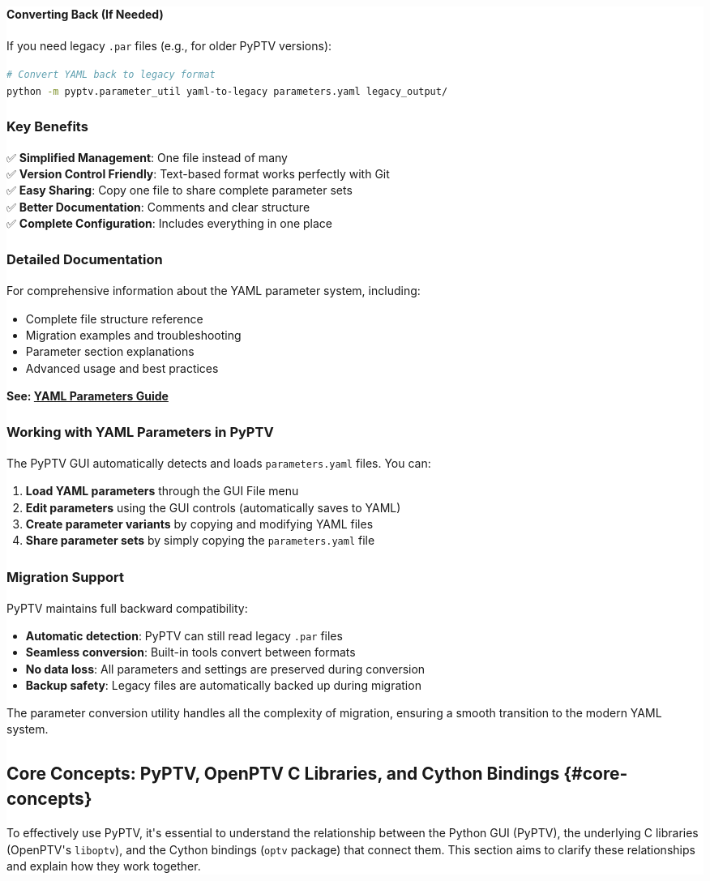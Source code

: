 #### Converting Back (If Needed)
If you need legacy `.par` files (e.g., for older PyPTV versions):

```bash
# Convert YAML back to legacy format
python -m pyptv.parameter_util yaml-to-legacy parameters.yaml legacy_output/
```

### Key Benefits

✅ **Simplified Management**: One file instead of many  
✅ **Version Control Friendly**: Text-based format works perfectly with Git  
✅ **Easy Sharing**: Copy one file to share complete parameter sets  
✅ **Better Documentation**: Comments and clear structure  
✅ **Complete Configuration**: Includes everything in one place  

### Detailed Documentation

For comprehensive information about the YAML parameter system, including:
- Complete file structure reference
- Migration examples and troubleshooting
- Parameter section explanations
- Advanced usage and best practices

**See: [YAML Parameters Guide](yaml_parameters_guide.md)**

### Working with YAML Parameters in PyPTV

The PyPTV GUI automatically detects and loads `parameters.yaml` files. You can:

1. **Load YAML parameters** through the GUI File menu
2. **Edit parameters** using the GUI controls (automatically saves to YAML)
3. **Create parameter variants** by copying and modifying YAML files
4. **Share parameter sets** by simply copying the `parameters.yaml` file

### Migration Support

PyPTV maintains full backward compatibility:

- **Automatic detection**: PyPTV can still read legacy `.par` files
- **Seamless conversion**: Built-in tools convert between formats
- **No data loss**: All parameters and settings are preserved during conversion
- **Backup safety**: Legacy files are automatically backed up during migration

The parameter conversion utility handles all the complexity of migration, ensuring a smooth transition to the modern YAML system.

## Core Concepts: PyPTV, OpenPTV C Libraries, and Cython Bindings {#core-concepts}

To effectively use PyPTV, it's essential to understand the relationship between the Python GUI (PyPTV), the underlying C libraries (OpenPTV's `liboptv`), and the Cython bindings (`optv` package) that connect them. This section aims to clarify these relationships and explain how they work together.
